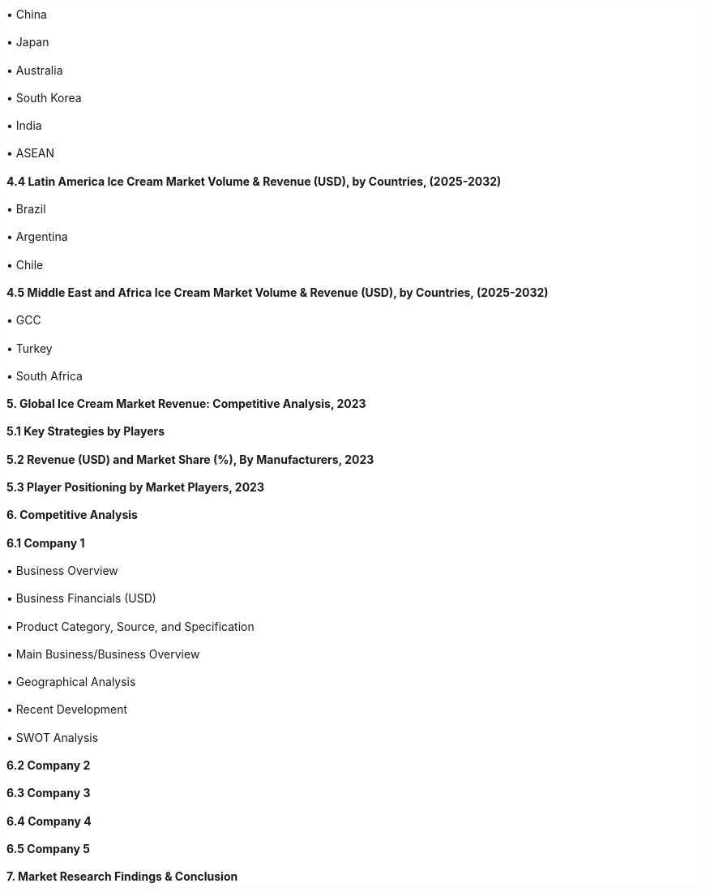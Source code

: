 • China

• Japan

• Australia

• South Korea

• India

• ASEAN

<strong>4.4 Latin America Ice Cream Market Volume &amp; Revenue (USD), by Countries, (2025-2032)</strong>

• Brazil

• Argentina

• Chile

<strong>4.5 Middle East and Africa Ice Cream Market Volume &amp; Revenue (USD), by Countries, (2025-2032)</strong>

• GCC

• Turkey

• South Africa

<strong>5. Global Ice Cream Market Revenue: Competitive Analysis, 2023</strong>

<strong>5.1 Key Strategies by Players</strong>

<strong>5.2 Revenue (USD) and Market Share (%), By Manufacturers, 2023</strong>

<strong>5.3 Player Positioning by Market Players, 2023</strong>

<strong>6. Competitive Analysis</strong>

<strong>6.1 Company 1</strong>

• Business Overview

• Business Financials (USD)

• Product Category, Source, and Specification

• Main Business/Business Overview

• Geographical Analysis

• Recent Development

• SWOT Analysis

<strong>6.2 Company 2</strong>

<strong>6.3 Company 3</strong>

<strong>6.4 Company 4</strong>

<strong>6.5 Company 5</strong>

<strong>7. Market Research Findings &amp; Conclusion</strong>
